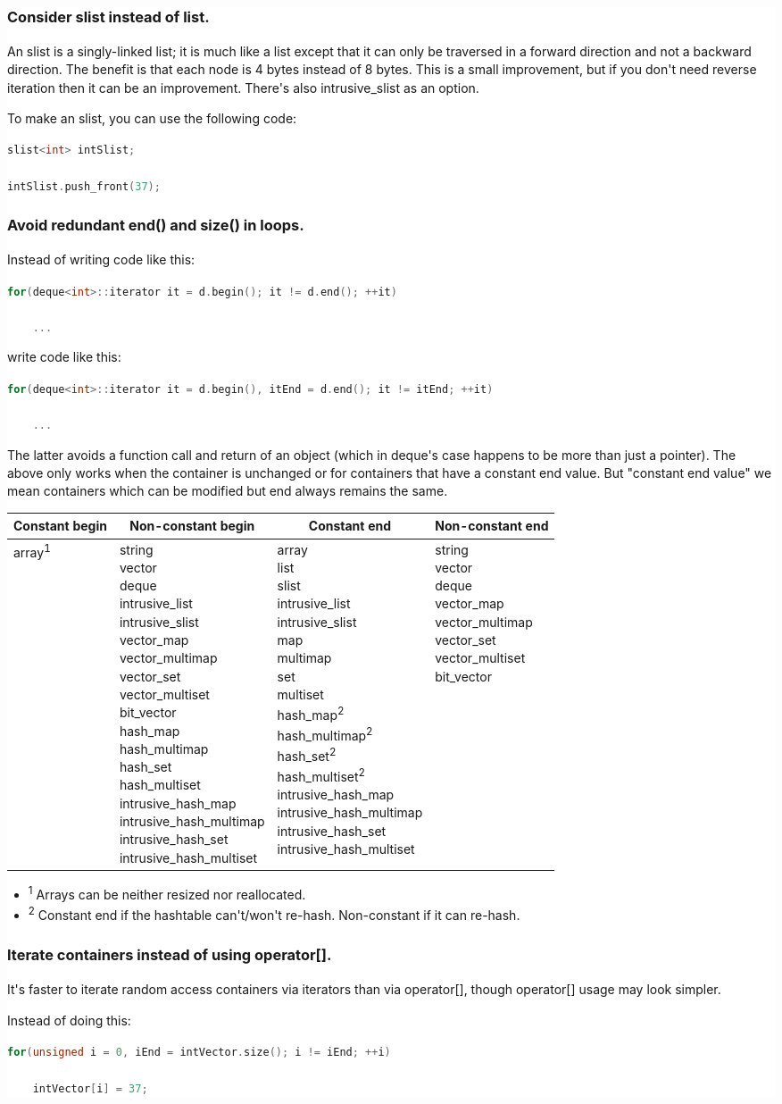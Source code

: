### Consider slist instead of list.

An slist is a singly-linked list; it is much like a list except that it can only be traversed in a forward direction and not a backward direction. The benefit is that each node is 4 bytes instead of 8 bytes. This is a small improvement, but if you don't need reverse iteration then it can be an improvement. There's also intrusive_slist as an option.

To make an slist, you can use the following code:

```cpp
slist<int> intSlist;

intSlist.push_front(37);
```

### Avoid redundant end() and size() in loops.

Instead of writing code like this:

```cpp
for(deque<int>::iterator it = d.begin(); it != d.end(); ++it)

    ...
```

write code like this:

```cpp
for(deque<int>::iterator it = d.begin(), itEnd = d.end(); it != itEnd; ++it)

    ...
```

The latter avoids a function call and return of an object (which in deque's case happens to be more than just a pointer). The above only works when the container is unchanged or for containers that have a constant end value. But "constant end value" we mean containers which can be modified but end always remains the same.

| Constant begin | Non-constant begin | Constant end | Non-constant end |
|------|------|------|------|
| array<sup>1</sup> | string<br> vector<br> deque<br> intrusive_list<br> intrusive_slist<br> vector_map<br> vector_multimap<br> vector_set<br> vector_multiset<br> bit_vector<br> hash_map<br> hash_multimap<br> hash_set<br> hash_multiset<br> intrusive_hash_map<br> intrusive_hash_multimap<br> intrusive_hash_set<br> intrusive_hash_multiset | array<br> list<br> slist<br> intrusive_list<br> intrusive_slist<br> map<br> multimap<br> set<br> multiset<br> hash_map<sup>2</sup><br> hash_multimap<sup>2</sup><br> hash_set<sup>2</sup><br> hash_multiset<sup>2</sup><br> intrusive_hash_map<br> intrusive_hash_multimap<br> intrusive_hash_set<br> intrusive_hash_multiset | string<br> vector<br> deque<br> vector_map<br> vector_multimap<br> vector_set<br> vector_multiset<br> bit_vector |

* <sup>1</sup> Arrays can be neither resized nor reallocated.
* <sup>2</sup> Constant end if the hashtable can't/won't re-hash. Non-constant if it can re-hash.

### Iterate containers instead of using operator[].

It's faster to iterate random access containers via iterators than via operator[], though operator[] usage may look simpler.

Instead of doing this:

```cpp
for(unsigned i = 0, iEnd = intVector.size(); i != iEnd; ++i)

    intVector[i] = 37;
```
